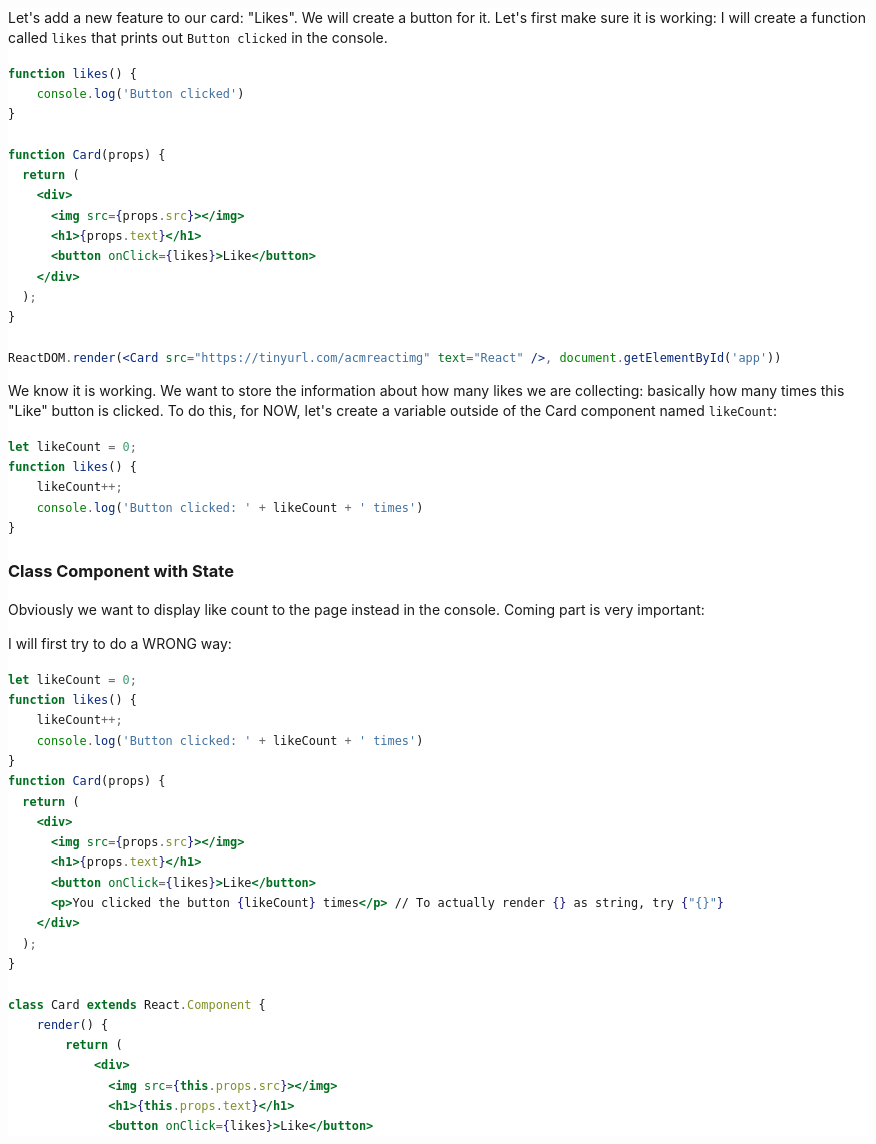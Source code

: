 Let's add a new feature to our card: "Likes". We will create a button for it. Let's first make sure it is working: I will create a function called `likes` that prints out `Button clicked` in the console.

```jsx
function likes() {
    console.log('Button clicked')
}

function Card(props) {
  return (
    <div>
      <img src={props.src}></img>
      <h1>{props.text}</h1>
      <button onClick={likes}>Like</button>
    </div>
  );
}

ReactDOM.render(<Card src="https://tinyurl.com/acmreactimg" text="React" />, document.getElementById('app'))
```

We know it is working. We want to store the information about how many likes we are collecting: basically how many times this "Like" button is clicked. To do this, for NOW, let's create a variable outside of the Card component named `likeCount`:

```jsx
let likeCount = 0;
function likes() {
    likeCount++;
    console.log('Button clicked: ' + likeCount + ' times')
}
```

### Class Component with State

Obviously we want to display like count to the page instead in the console. Coming part is very important:

I will first try to do a WRONG way:

```jsx
let likeCount = 0;
function likes() {
    likeCount++;
    console.log('Button clicked: ' + likeCount + ' times')
}
function Card(props) {
  return (
    <div>
      <img src={props.src}></img>
      <h1>{props.text}</h1>
      <button onClick={likes}>Like</button>
      <p>You clicked the button {likeCount} times</p> // To actually render {} as string, try {"{}"}
    </div>
  );
}

class Card extends React.Component {
    render() {
        return (
            <div>
              <img src={this.props.src}></img>
              <h1>{this.props.text}</h1>
              <button onClick={likes}>Like</button>
```